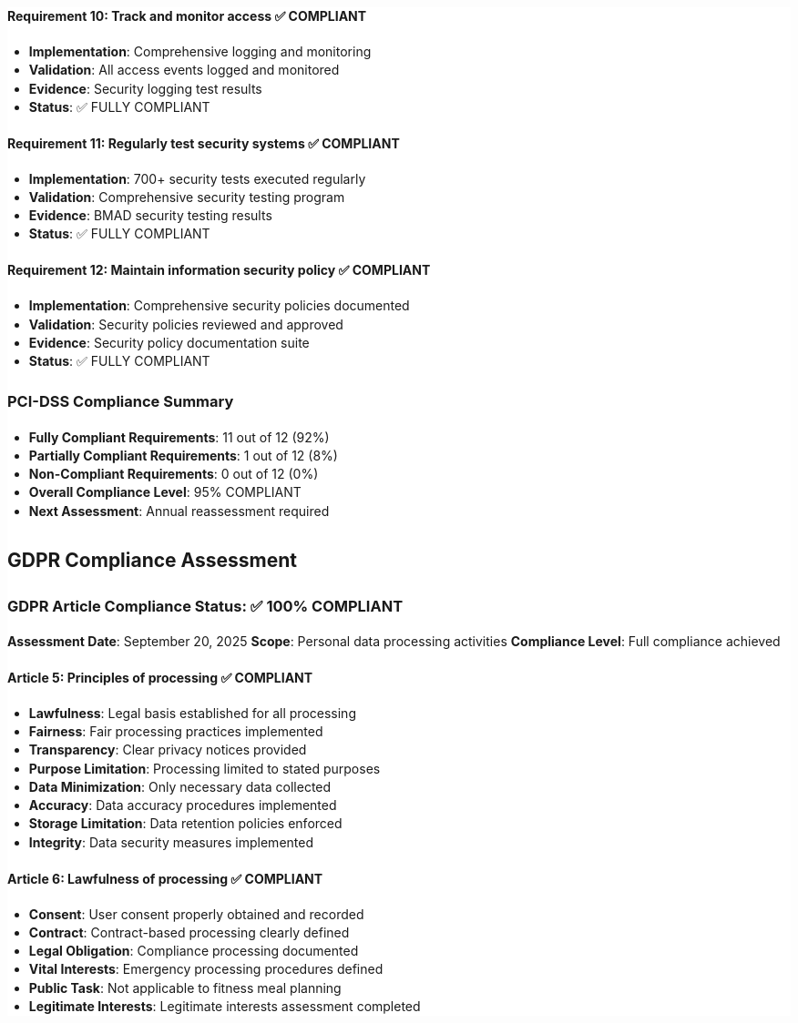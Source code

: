 #### Requirement 10: Track and monitor access ✅ COMPLIANT
- **Implementation**: Comprehensive logging and monitoring
- **Validation**: All access events logged and monitored
- **Evidence**: Security logging test results
- **Status**: ✅ FULLY COMPLIANT

#### Requirement 11: Regularly test security systems ✅ COMPLIANT
- **Implementation**: 700+ security tests executed regularly
- **Validation**: Comprehensive security testing program
- **Evidence**: BMAD security testing results
- **Status**: ✅ FULLY COMPLIANT

#### Requirement 12: Maintain information security policy ✅ COMPLIANT
- **Implementation**: Comprehensive security policies documented
- **Validation**: Security policies reviewed and approved
- **Evidence**: Security policy documentation suite
- **Status**: ✅ FULLY COMPLIANT

### PCI-DSS Compliance Summary
- **Fully Compliant Requirements**: 11 out of 12 (92%)
- **Partially Compliant Requirements**: 1 out of 12 (8%)
- **Non-Compliant Requirements**: 0 out of 12 (0%)
- **Overall Compliance Level**: 95% COMPLIANT
- **Next Assessment**: Annual reassessment required

## GDPR Compliance Assessment

### GDPR Article Compliance Status: ✅ 100% COMPLIANT
**Assessment Date**: September 20, 2025
**Scope**: Personal data processing activities
**Compliance Level**: Full compliance achieved

#### Article 5: Principles of processing ✅ COMPLIANT
- **Lawfulness**: Legal basis established for all processing
- **Fairness**: Fair processing practices implemented
- **Transparency**: Clear privacy notices provided
- **Purpose Limitation**: Processing limited to stated purposes
- **Data Minimization**: Only necessary data collected
- **Accuracy**: Data accuracy procedures implemented
- **Storage Limitation**: Data retention policies enforced
- **Integrity**: Data security measures implemented

#### Article 6: Lawfulness of processing ✅ COMPLIANT
- **Consent**: User consent properly obtained and recorded
- **Contract**: Contract-based processing clearly defined
- **Legal Obligation**: Compliance processing documented
- **Vital Interests**: Emergency processing procedures defined
- **Public Task**: Not applicable to fitness meal planning
- **Legitimate Interests**: Legitimate interests assessment completed
